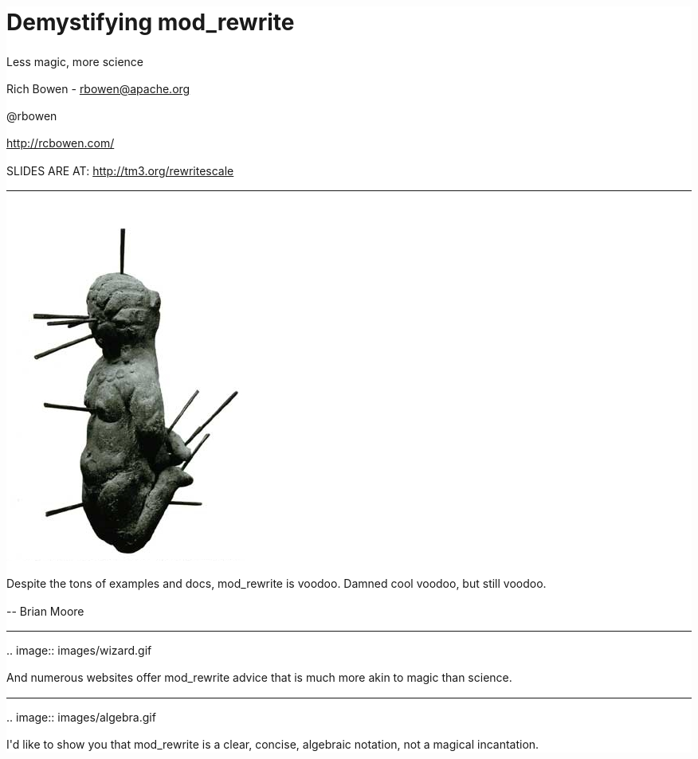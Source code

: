# Demystifying mod_rewrite

Less magic, more science

Rich Bowen - rbowen@apache.org

@rbowen

http://rcbowen.com/

SLIDES ARE AT: http://tm3.org/rewritescale

---

![Voodoo](images/voodoo.jpg)

Despite the tons of examples and docs, mod_rewrite is voodoo. Damned
cool voodoo, but still voodoo.

-- Brian Moore

----

.. image:: images/wizard.gif

And numerous websites offer mod_rewrite advice that is much more akin to
magic than science.

----

.. image:: images/algebra.gif

I'd like to show you that mod_rewrite is a clear, concise,
algebraic notation, not a magical incantation.
